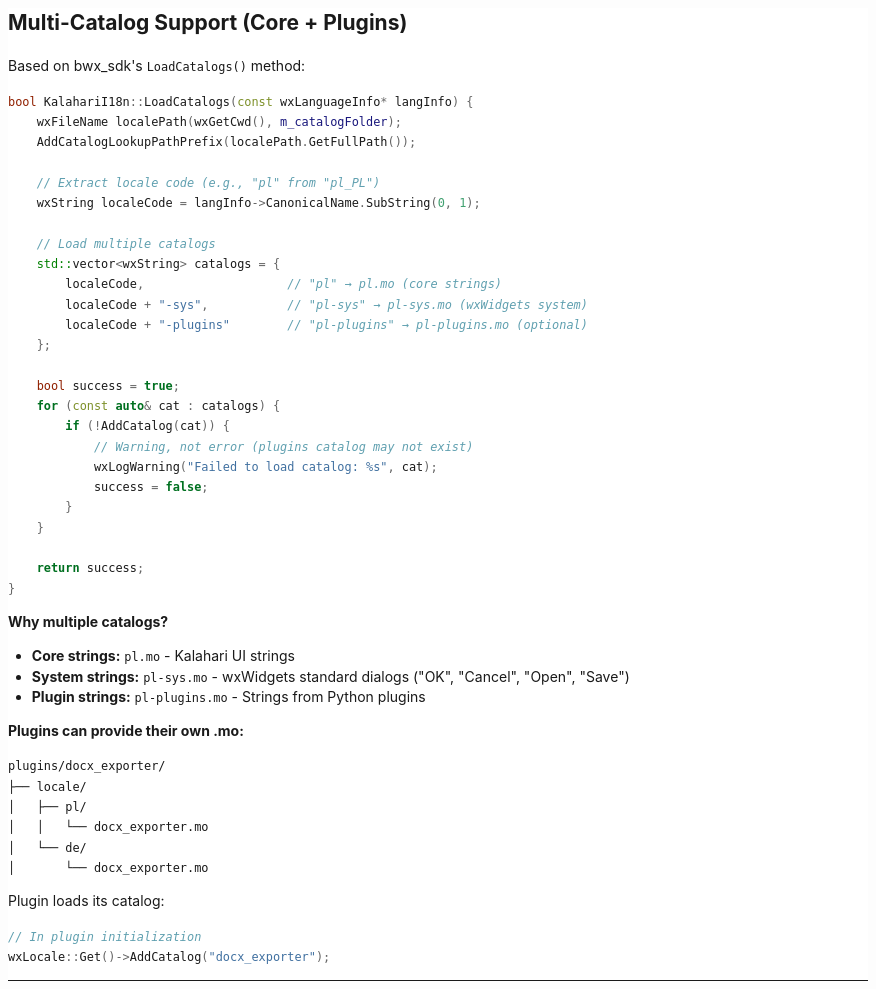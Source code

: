 
## Multi-Catalog Support (Core + Plugins)

Based on bwx_sdk's `LoadCatalogs()` method:

```cpp
bool KalahariI18n::LoadCatalogs(const wxLanguageInfo* langInfo) {
    wxFileName localePath(wxGetCwd(), m_catalogFolder);
    AddCatalogLookupPathPrefix(localePath.GetFullPath());

    // Extract locale code (e.g., "pl" from "pl_PL")
    wxString localeCode = langInfo->CanonicalName.SubString(0, 1);

    // Load multiple catalogs
    std::vector<wxString> catalogs = {
        localeCode,                    // "pl" → pl.mo (core strings)
        localeCode + "-sys",           // "pl-sys" → pl-sys.mo (wxWidgets system)
        localeCode + "-plugins"        // "pl-plugins" → pl-plugins.mo (optional)
    };

    bool success = true;
    for (const auto& cat : catalogs) {
        if (!AddCatalog(cat)) {
            // Warning, not error (plugins catalog may not exist)
            wxLogWarning("Failed to load catalog: %s", cat);
            success = false;
        }
    }

    return success;
}
```

**Why multiple catalogs?**
- **Core strings:** `pl.mo` - Kalahari UI strings
- **System strings:** `pl-sys.mo` - wxWidgets standard dialogs ("OK", "Cancel", "Open", "Save")
- **Plugin strings:** `pl-plugins.mo` - Strings from Python plugins

**Plugins can provide their own .mo:**
```
plugins/docx_exporter/
├── locale/
│   ├── pl/
│   │   └── docx_exporter.mo
│   └── de/
│       └── docx_exporter.mo
```

Plugin loads its catalog:
```cpp
// In plugin initialization
wxLocale::Get()->AddCatalog("docx_exporter");
```

---